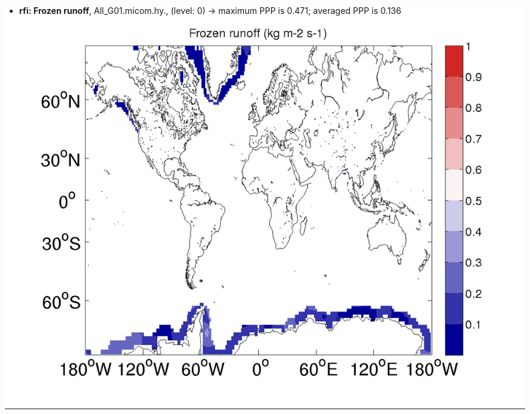   * __rfi: Frozen runoff__, All_G01.micom.hy., (level: 0) -> maximum PPP is 0.471; averaged PPP is 0.136  ![](../../figures/FF_ini_try/PPP_ocn/PPP_All_G01.micom.hy.rfi.png)
 
------ 
 